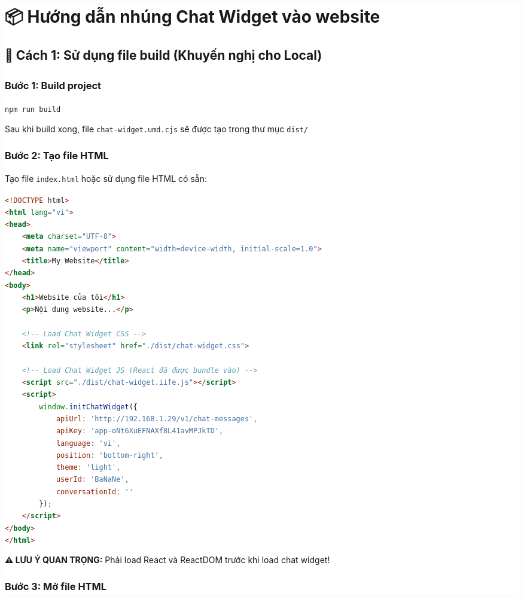 # 📦 Hướng dẫn nhúng Chat Widget vào website

## 🚀 Cách 1: Sử dụng file build (Khuyến nghị cho Local)

### **Bước 1: Build project**

```bash
npm run build
```

Sau khi build xong, file `chat-widget.umd.cjs` sẽ được tạo trong thư mục `dist/`

### **Bước 2: Tạo file HTML**

Tạo file `index.html` hoặc sử dụng file HTML có sẵn:

```html
<!DOCTYPE html>
<html lang="vi">
<head>
    <meta charset="UTF-8">
    <meta name="viewport" content="width=device-width, initial-scale=1.0">
    <title>My Website</title>
</head>
<body>
    <h1>Website của tôi</h1>
    <p>Nội dung website...</p>

    <!-- Load Chat Widget CSS -->
    <link rel="stylesheet" href="./dist/chat-widget.css">
    
    <!-- Load Chat Widget JS (React đã được bundle vào) -->
    <script src="./dist/chat-widget.iife.js"></script>
    <script>
        window.initChatWidget({
            apiUrl: 'http://192.168.1.29/v1/chat-messages',
            apiKey: 'app-oNt6XuEFNAXf8L41avMPJkTD',
            language: 'vi',
            position: 'bottom-right',
            theme: 'light',
            userId: 'BaNaNe',
            conversationId: ''
        });
    </script>
</body>
</html>
```

**⚠️ LƯU Ý QUAN TRỌNG:** Phải load React và ReactDOM trước khi load chat widget!

### **Bước 3: Mở file HTML**
